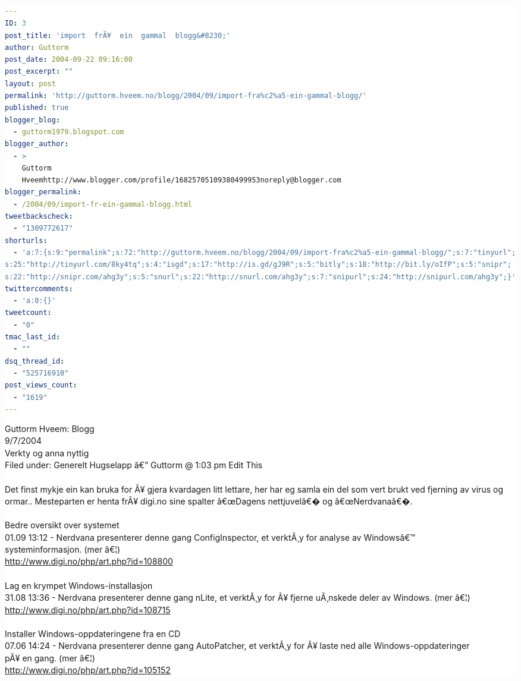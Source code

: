 ```yaml
---
ID: 3
post_title: 'import  frÃ¥  ein  gammal  blogg&#8230;'
author: Guttorm
post_date: 2004-09-22 09:16:00
post_excerpt: ""
layout: post
permalink: 'http://guttorm.hveem.no/blogg/2004/09/import-fra%c2%a5-ein-gammal-blogg/'
published: true
blogger_blog:
  - guttorm1979.blogspot.com
blogger_author:
  - >
    Guttorm
    Hveemhttp://www.blogger.com/profile/16825705109380499953noreply@blogger.com
blogger_permalink:
  - /2004/09/import-fr-ein-gammal-blogg.html
tweetbackscheck:
  - "1309772617"
shorturls:
  - 'a:7:{s:9:"permalink";s:72:"http://guttorm.hveem.no/blogg/2004/09/import-fra%c2%a5-ein-gammal-blogg/";s:7:"tinyurl";s:25:"http://tinyurl.com/8ky4tq";s:4:"isgd";s:17:"http://is.gd/gJ9R";s:5:"bitly";s:18:"http://bit.ly/oIfP";s:5:"snipr";s:22:"http://snipr.com/ahg3y";s:5:"snurl";s:22:"http://snurl.com/ahg3y";s:7:"snipurl";s:24:"http://snipurl.com/ahg3y";}'
twittercomments:
  - 'a:0:{}'
tweetcount:
  - "0"
tmac_last_id:
  - ""
dsq_thread_id:
  - "525716910"
post_views_count:
  - "1619"
---
```

Guttorm Hveem: Blogg
<br />9/7/2004
<br />Verkty og anna nyttig
<br />Filed under: Generelt Hugselapp â€” Guttorm @ 1:03 pm Edit This 
<br />
<br />Det finst mykje ein kan bruka for Ã¥ gjera kvardagen litt lettare, her har eg samla ein del som vert brukt ved fjerning av virus og ormar.. Mesteparten er henta frÃ¥ digi.no sine spalter â€œDagens nettjuvelâ€� og â€œNerdvanaâ€�.
<br />
<br />Bedre oversikt over systemet
<br />01.09 13:12 - Nerdvana presenterer denne gang ConfigInspector, et verktÃ¸y for analyse av Windowsâ€™
<br />systeminformasjon. (mer â€¦)
<br />http://www.digi.no/php/art.php?id=108800 
<br />
<br />Lag en krympet Windows-installasjon
<br />31.08 13:36 - Nerdvana presenterer denne gang nLite, et verktÃ¸y for Ã¥ fjerne uÃ¸nskede deler av Windows. (mer â€¦)
<br />http://www.digi.no/php/art.php?id=108715 
<br />
<br />Installer Windows-oppdateringene fra en CD
<br />07.06 14:24 - Nerdvana presenterer denne gang AutoPatcher, et verktÃ¸y for Ã¥ laste ned alle Windows-oppdateringer
<br />pÃ¥ en gang. (mer â€¦)
<br />http://www.digi.no/php/art.php?id=105152 
<br />